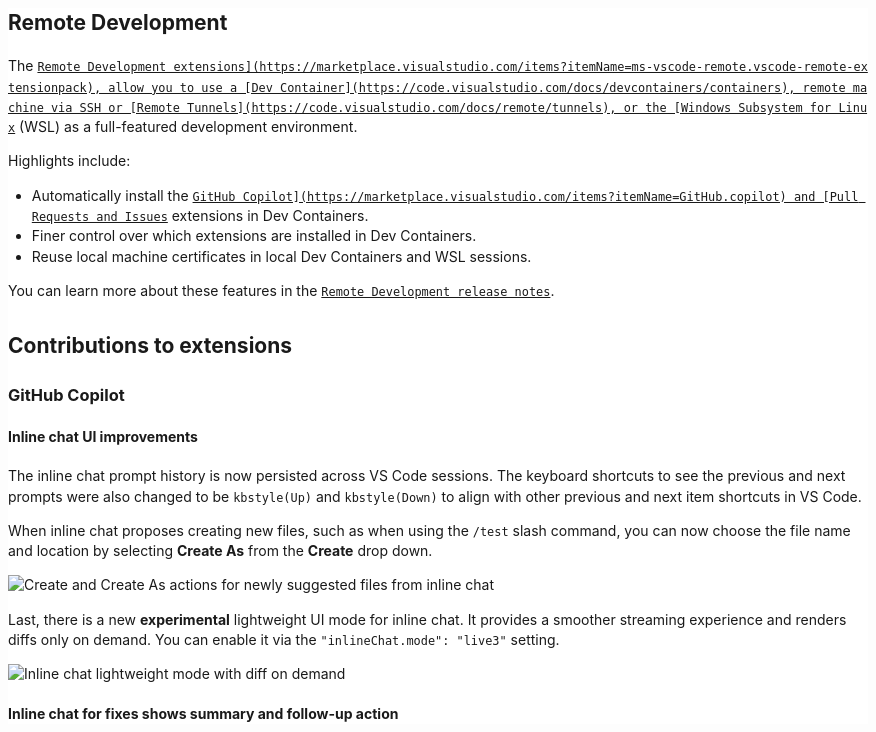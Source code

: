 ## Remote Development

The
[`Remote Development extensions](https://marketplace.visualstudio.com/items?itemName=ms-vscode-remote.vscode-remote-extensionpack),
allow you to use a
[Dev Container](https://code.visualstudio.com/docs/devcontainers/containers),
remote machine via SSH or
[Remote Tunnels](https://code.visualstudio.com/docs/remote/tunnels), or the
[Windows Subsystem for Linux`](https://learn.microsoft.com/windows/wsl) (WSL) as
a full-featured development environment.

Highlights include:

- Automatically install the
  [`GitHub Copilot](https://marketplace.visualstudio.com/items?itemName=GitHub.copilot)
  and
  [Pull Requests and Issues`](https://marketplace.visualstudio.com/items?itemName=GitHub.vscode-pull-request-github)
  extensions in Dev Containers.
- Finer control over which extensions are installed in Dev Containers.
- Reuse local machine certificates in local Dev Containers and WSL sessions.

You can learn more about these features in the
[`Remote Development release notes`](https://github.com/microsoft/vscode-docs/blob/main/remote-release-notes/v1_85.md).

## Contributions to extensions

### GitHub Copilot

#### Inline chat UI improvements

The inline chat prompt history is now persisted across VS Code sessions. The
keyboard shortcuts to see the previous and next prompts were also changed to be
`kbstyle(Up)` and `kbstyle(Down)` to align with other previous and next item
shortcuts in VS Code.

When inline chat proposes creating new files, such as when using the `/test`
slash command, you can now choose the file name and location by selecting
**Create As** from the **Create** drop down.

![`Create and Create As actions for newly suggested files from inline chat`](images/1_85/inline-chat-create.png)

Last, there is a new **experimental** lightweight UI mode for inline chat. It
provides a smoother streaming experience and renders diffs only on demand. You
can enable it via the `"inlineChat.mode": "live3"` setting.

![`Inline chat lightweight mode with diff on demand`](images/1_85/inline-chat-live3.png)

#### Inline chat for fixes shows summary and follow-up action
